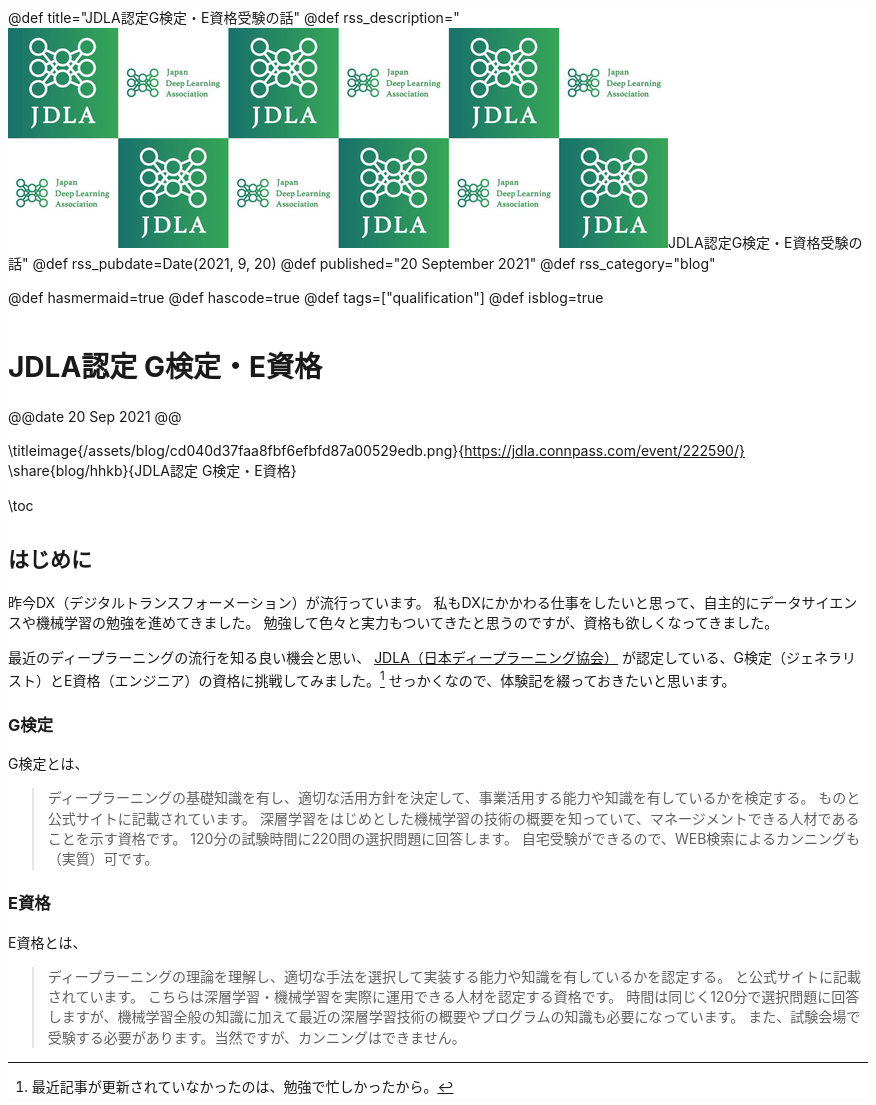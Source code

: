
@def title="JDLA認定G検定・E資格受験の話"
@def rss_description="![titleimage](/assets/blog/cd040d37faa8fbf6efbfd87a00529edb.png)JDLA認定G検定・E資格受験の話"
@def rss_pubdate=Date(2021, 9, 20)
@def published="20 September 2021"
@def rss_category="blog"

@def hasmermaid=true
@def hascode=true
@def tags=["qualification"]
@def isblog=true

# JDLA認定 G検定・E資格
@@date
20 Sep 2021
@@

\titleimage{/assets/blog/cd040d37faa8fbf6efbfd87a00529edb.png}{https://jdla.connpass.com/event/222590/}
\share{blog/hhkb}{JDLA認定 G検定・E資格}

\toc
## はじめに
昨今DX（デジタルトランスフォーメーション）が流行っています。
私もDXにかかわる仕事をしたいと思って、自主的にデータサイエンスや機械学習の勉強を進めてきました。
勉強して色々と実力もついてきたと思うのですが、資格も欲しくなってきました。

最近のディープラーニングの流行を知る良い機会と思い、
[JDLA（日本ディープラーニング協会）](https://www.jdla.org/) が認定している、G検定（ジェネラリスト）とE資格（エンジニア）の資格に挑戦してみました。[^1] せっかくなので、体験記を綴っておきたいと思います。
[^1]: 最近記事が更新されていなかったのは、勉強で忙しかったから。

### G検定
G検定とは、
> ディープラーニングの基礎知識を有し、適切な活用方針を決定して、事業活用する能力や知識を有しているかを検定する。
ものと公式サイトに記載されています。
深層学習をはじめとした機械学習の技術の概要を知っていて、マネージメントできる人材であることを示す資格です。
120分の試験時間に220問の選択問題に回答します。
自宅受験ができるので、WEB検索によるカンニングも（実質）可です。

### E資格
E資格とは、
> ディープラーニングの理論を理解し、適切な手法を選択して実装する能力や知識を有しているかを認定する。
と公式サイトに記載されています。
こちらは深層学習・機械学習を実際に運用できる人材を認定する資格です。
時間は同じく120分で選択問題に回答しますが、機械学習全般の知識に加えて最近の深層学習技術の概要やプログラムの知識も必要になっています。
また、試験会場で受験する必要があります。当然ですが、カンニングはできません。


[^2]: 数年前にpythonを卒業してjuliaに完全移行したはずだったのですが、pythonに戻ってきてしまいました。このpythonがデファクトスタンダードになっている状況は何とかならないものかと、いちjulia推しとして悩んでしまいます。ちょっと前はjuliaboxという無料のサービスもあったんですが、今は有償のjulia-hubしかないんですよね。